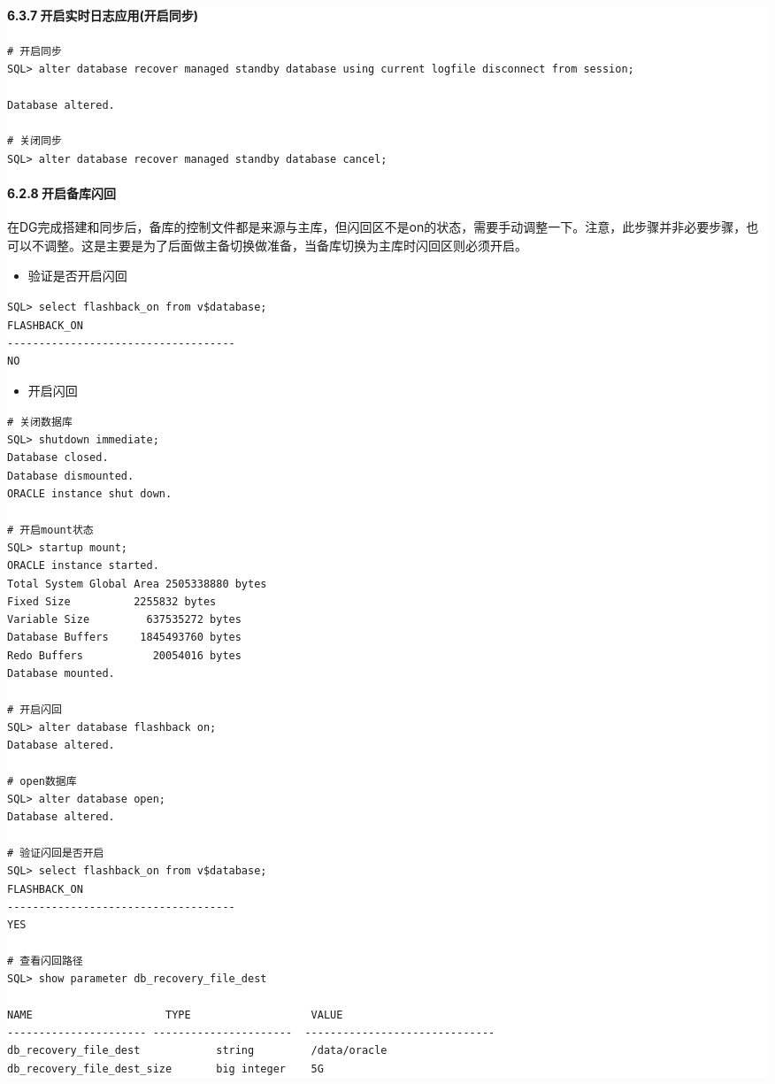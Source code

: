 #### 6.3.7 开启实时日志应用(开启同步)

```plsql
# 开启同步
SQL> alter database recover managed standby database using current logfile disconnect from session;

Database altered.

# 关闭同步
SQL> alter database recover managed standby database cancel; 
```



#### 6.2.8 开启备库闪回

在DG完成搭建和同步后，备库的控制文件都是来源与主库，但闪回区不是on的状态，需要手动调整一下。注意，此步骤并非必要步骤，也可以不调整。这是主要是为了后面做主备切换做准备，当备库切换为主库时闪回区则必须开启。

- 验证是否开启闪回

```plsql
SQL> select flashback_on from v$database;
FLASHBACK_ON
------------------------------------
NO
```

- 开启闪回

```plsql
# 关闭数据库
SQL> shutdown immediate;
Database closed.
Database dismounted.
ORACLE instance shut down.

# 开启mount状态
SQL> startup mount;
ORACLE instance started.
Total System Global Area 2505338880 bytes
Fixed Size		    2255832 bytes
Variable Size		  637535272 bytes
Database Buffers	 1845493760 bytes
Redo Buffers		   20054016 bytes
Database mounted.

# 开启闪回
SQL> alter database flashback on;
Database altered.

# open数据库
SQL> alter database open;
Database altered.

# 验证闪回是否开启
SQL> select flashback_on from v$database;
FLASHBACK_ON
------------------------------------
YES

# 查看闪回路径
SQL> show parameter db_recovery_file_dest

NAME				     TYPE					VALUE
---------------------- ----------------------  ------------------------------
db_recovery_file_dest		     string         /data/oracle
db_recovery_file_dest_size	     big integer    5G
```